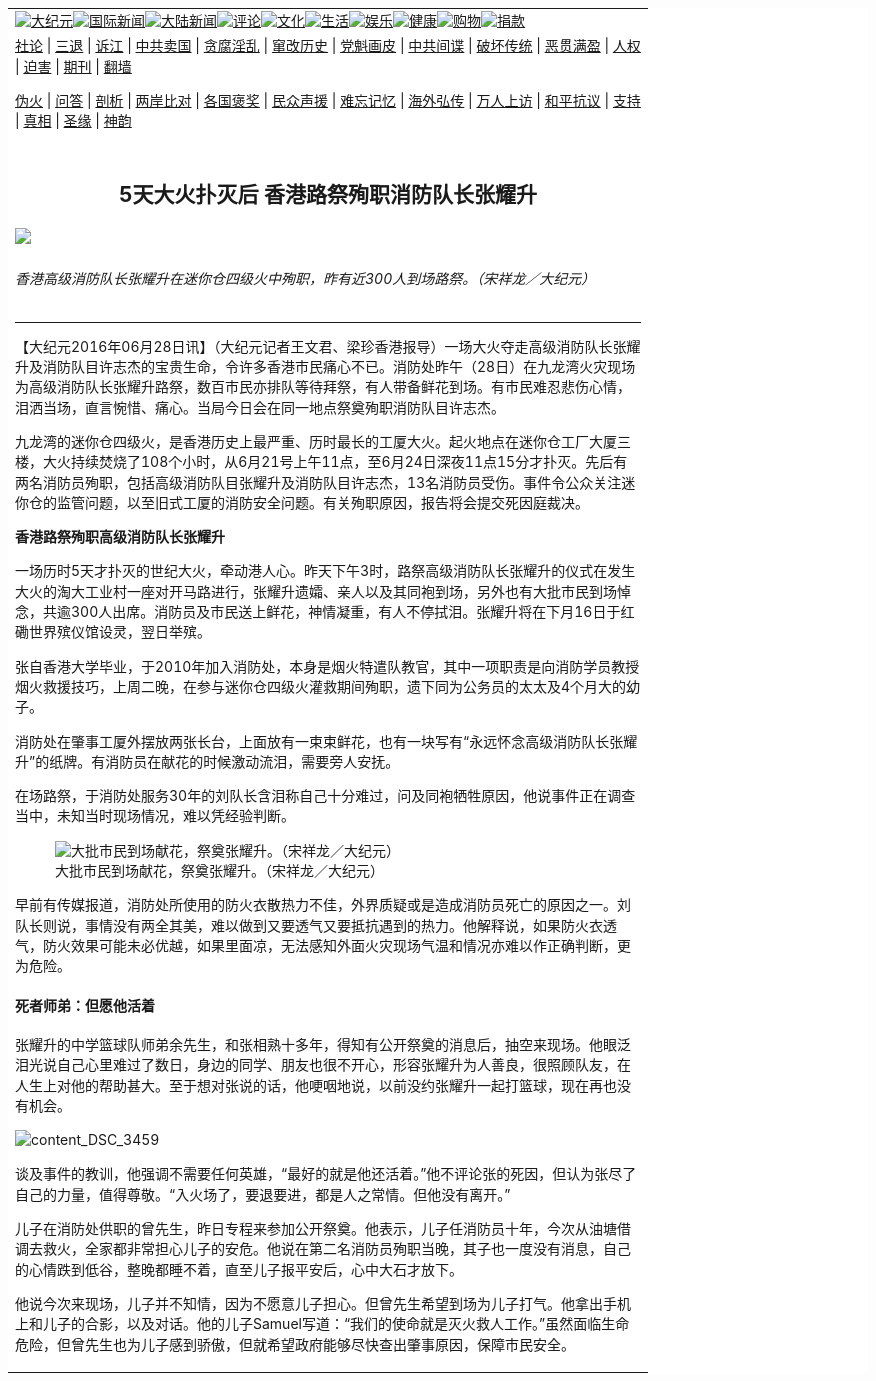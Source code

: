 <a name="1" id="1" target="_blank"></a><span id="1"></span>
<table align=center border="0"><tr><td colspan="2" VALIGN=TOP><a href="/gb/nsc413.md#1"><img src="https://raw.githubusercontent.com/a2882/www/master/t/djy/1.jpg" title="大纪元"></a><a href="/gb/n24hr.md#1"><img src="https://raw.githubusercontent.com/a2882/www/master/t/djy/3.jpg" title="国际新闻"></a><a href="/gb/nsc413.md#1"><img src="https://raw.githubusercontent.com/a2882/www/master/t/djy/4.jpg" title="大陆新闻"></a><a href="/gb/news392.md#1"><img src="https://raw.githubusercontent.com/a2882/www/master/t/djy/5.jpg" title="评论"></a><a href="/gb/news2007.md#1"><img src="https://raw.githubusercontent.com/a2882/www/master/t/djy/6.jpg" title="文化"></a><a href="/gb/news2008.md#1"><img src="https://raw.githubusercontent.com/a2882/www/master/t/djy/7.jpg" title="生活"></a><a href="/gb/ncyule.md#1"><img src="https://raw.githubusercontent.com/a2882/www/master/t/djy/8.jpg" title="娱乐"></a><a href="/gb/nsc1002.md#1"><img src="https://raw.githubusercontent.com/a2882/www/master/t/djy/9.jpg" title="健康"><a href="https://www.youlucky.com"><img src="https://raw.githubusercontent.com/a2882/www/master/t/djy/10.jpg" title="购物"></a><a href="https://donate.epochtimes.com/?utm_medium=epochtimes&utm_source=referral&utm_campaign=donate_button_djyarticleheader"><img src="https://raw.githubusercontent.com/a2882/www/master/t/djy/12.jpg" title="捐款"></a></td></tr>
<tr><td colspan="2" VALIGN=TOP><a target="_blank" href="/gb/9p.md#1">社论</a> | <a target="_blank" href="/gb/nf5657.md#1">三退</a> | <a target="_blank" href="/gb/nf6124.md#1">诉江</a> | <a target="_blank" href="/gb/nf1176117.md#1">中共卖国</a> | <a target="_blank" href="/gb/nf5773.md#1">贪腐淫乱</a> | <a target="_blank" href="/gb/nf1176115.md#1">窜改历史</a> | <a target="_blank" href="/gb/nf1176107.md#1">党魁画皮</a> | <a target="_blank" href="/gb/nf1320400.md#1">中共间谍</a> | <a target="_blank" href="/gb/nf1176114.md#1">破坏传统</a> | <a target="_blank" href="https://github.com/a2882/ntdtv/blob/master/gb/prog447_1.md#1">恶贯满盈</a> | <a target="_blank" href="/gb/ncid278.md#1">人权</a> | <a target="_blank" href="/gb/nf1176111.md#1">迫害</a> | <a target="_blank" href="https://gitlab.com/szzdlab/mh-qikan/blob/master/README.md#1">期刊</a> | <a target="_blank" href="https://github.com/bannedbook/fanqiang/wiki">翻墙</a></p><p><a target="_blank" href="/gb/nf5562.md#1">伪火</a> | <a target="_blank" href="/gb/nf4378.md#1">问答</a> | <a target="_blank" href="/gb/nf5792.md#1">剖析</a> | <a target="_blank" href="/gb/nf5735.md#1">两岸比对</a> | <a target="_blank" href="/gb/nf6119.md#1">各国褒奖</a> | <a target="_blank" href="/gb/nf6120.md#1">民众声援</a> | <a target="_blank" href="/gb/nf1188594.md#1">难忘记忆</a> | <a target="_blank" href="/gb/nf3180.md#1">海外弘传</a> | <a target="_blank" href="/gb/nf5410.md#1">万人上访</a> | <a target="_blank" href="https://github.com/a2882/ntdtv/blob/master/gb/prog1530_1.md#1">和平抗议</a> | <a target="_blank" href="/gb/nf4386.md#1">支持</a> | <a target="_blank" href="/gb/nf4389.md#1">真相</a> | <a target="_blank" href="/gb/nf5790.md#1">圣缘</a> | <a target="_blank" href="/gb/nf4786.md#1">神韵</a></td></tr>
<tr><td VALIGN=TOP width="626"><h2 align=center>5天大火扑灭后 香港路祭殉职消防队长张耀升</h2>
<img width="600" src="https://i.epochtimes.com/assets/uploads/2016/06/F-9@1200x1200-1-600x400.jpg" />
<h6>香港高级消防队长张耀升在迷你仓四级火中殉职，昨有近300人到场路祭。（宋祥龙／大纪元）
</h6>
<hr>
	<p>【大纪元2016年06月28日讯】（大纪元记者王文君、梁珍香港报导）一场大火夺走高级消防队长<ahref="/gb/tag/%E5%BC%A0%E8%80%80%E5%8D%87.md#1">张耀升</a>及消防队目<ahref="/gb/tag/%E8%AE%B8%E5%BF%97%E6%9D%B0.md#1">许志杰</a>的宝贵生命，令许多香港市民痛心不已。消防处昨午（28日）在九龙湾火灾现场为高级消防队长张耀升<ahref="/gb/tag/%E8%B7%AF%E7%A5%AD.md#1">路祭</a>，数百市民亦排队等待拜祭，有人带备鲜花到场。有市民难忍悲伤心情，泪洒当场，直言惋惜、痛心。当局今日会在同一地点祭奠殉职消防队目许志杰。</p>
<p>九龙湾的迷你仓四级火，是香港历史上最严重、历时最长的工厦大火。起火地点在迷你仓工厂大厦三楼，大火持续焚烧了108个小时，从6月21号上午11点，至6月24日深夜11点15分才扑灭。先后有两名消防员殉职，包括高级消防队目<ahref="/gb/tag/%E5%BC%A0%E8%80%80%E5%8D%87.md#1">张耀升</a>及消防队目<ahref="/gb/tag/%E8%AE%B8%E5%BF%97%E6%9D%B0.md#1">许志杰</a>，13名消防员受伤。事件令公众关注迷你仓的监管问题，以至旧式工厦的消防安全问题。有关殉职原因，报告将会提交死因庭裁决。</p>
<p><strong>香港<ahref="/gb/tag/%E8%B7%AF%E7%A5%AD.md#1">路祭</a>殉职高级消防队长张耀升</strong></p>
<p>一场历时5天才扑灭的世纪大火，牵动港人心。昨天下午3时，路祭高级消防队长张耀升的仪式在发生大火的淘大工业村一座对开马路进行，张耀升遗孀、亲人以及其同袍到场，另外也有大批市民到场悼念，共逾300人出席。消防员及市民送上鲜花，神情凝重，有人不停拭泪。张耀升将在下月16日于红磡世界殡仪馆设灵，翌日举殡。</p>
<p>张自香港大学毕业，于2010年加入消防处，本身是烟火特遣队教官，其中一项职责是向消防学员教授烟火救援技巧，上周二晚，在参与迷你仓四级火灌救期间殉职，遗下同为公务员的太太及4个月大的幼子。</p>
<p>消防处在肇事工厦外摆放两张长台，上面放有一束束鲜花，也有一块写有“永远怀念高级消防队长张耀升”的纸牌。有消防员在献花的时候激动流泪，需要旁人安抚。</p>
<p>在场路祭，于消防处服务30年的刘队长含泪称自己十分难过，问及同袍牺牲原因，他说事件正在调查当中，未知当时现场情况，难以凭经验判断。</p>
<figure id="attachment_8045707" style="width: 450px" class="wp-caption aligncenter"><img class="size-medium wp-image-8045707" src="https://i.epochtimes.com/assets/uploads/2016/06/content_F-7-1-450x300.jpg" alt="大批市民到场献花，祭奠张耀升。（宋祥龙／大纪元）" width="450" b="300" /><figcaption class="wp-caption-text">大批市民到场献花，祭奠张耀升。（宋祥龙／大纪元）</figcaption></figure>
<p>早前有传媒报道，消防处所使用的防火衣散热力不佳，外界质疑或是造成消防员死亡的原因之一。刘队长则说，事情没有两全其美，难以做到又要透气又要抵抗遇到的热力。他解释说，如果防火衣透气，防火效果可能未必优越，如果里面凉，无法感知外面火灾现场气温和情况亦难以作正确判断，更为危险。</p>
<h4>死者师弟：但愿他活着</h4>
<p>张耀升的中学篮球队师弟余先生，和张相熟十多年，得知有公开祭奠的消息后，抽空来现场。他眼泛泪光说自己心里难过了数日，身边的同学、朋友也很不开心，形容张耀升为人善良，很照顾队友，在人生上对他的帮助甚大。至于想对张说的话，他哽咽地说，以前没约张耀升一起打篮球，现在再也没有机会。</p>
<p><img class="aligncenter size-medium wp-image-8045663" src="https://i.epochtimes.com/assets/uploads/2016/06/content_DSC_3459-450x299.jpg" alt="content_DSC_3459" width="450" b="299" /></p>
<p>谈及事件的教训，他强调不需要任何英雄，“最好的就是他还活着。”他不评论张的死因，但认为张尽了自己的力量，值得尊敬。“入火场了，要退要进，都是人之常情。但他没有离开。”</p>
<p>儿子在消防处供职的曾先生，昨日专程来参加公开祭奠。他表示，儿子任消防员十年，今次从油塘借调去救火，全家都非常担心儿子的安危。他说在第二名消防员殉职当晚，其子也一度没有消息，自己的心情跌到低谷，整晚都睡不着，直至儿子报平安后，心中大石才放下。</p>
<p>他说今次来现场，儿子并不知情，因为不愿意儿子担心。但曾先生希望到场为儿子打气。他拿出手机上和儿子的合影，以及对话。他的儿子Samuel写道：“我们的使命就是灭火救人工作。”虽然面临生命危险，但曾先生也为儿子感到骄傲，但就希望政府能够尽快查出肇事原因，保障市民安全。</p>